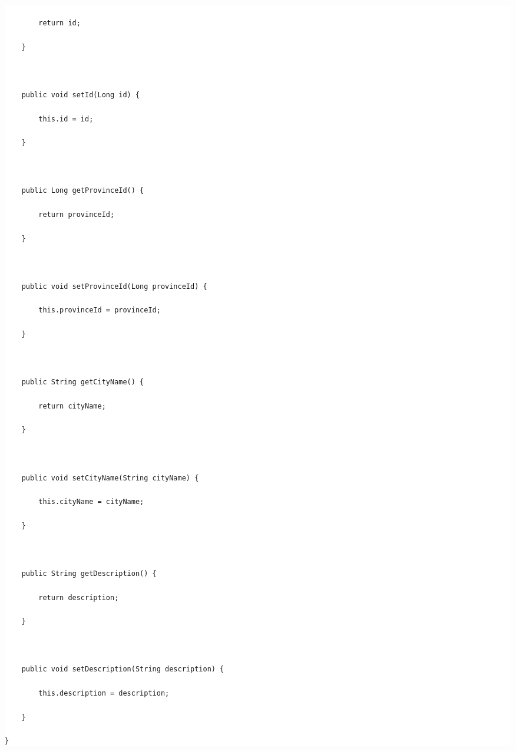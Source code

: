 ```

        return id;

    }



    public void setId(Long id) {

        this.id = id;

    }



    public Long getProvinceId() {

        return provinceId;

    }



    public void setProvinceId(Long provinceId) {

        this.provinceId = provinceId;

    }



    public String getCityName() {

        return cityName;

    }



    public void setCityName(String cityName) {

        this.cityName = cityName;

    }



    public String getDescription() {

        return description;

    }



    public void setDescription(String description) {

        this.description = description;

    }

}

```